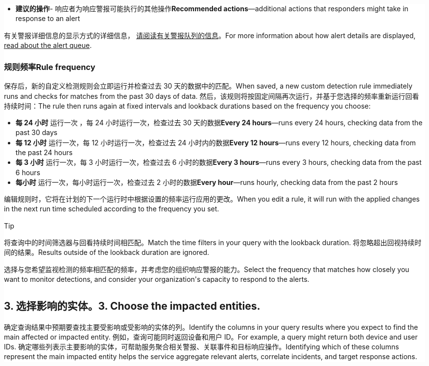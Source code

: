 - <span data-ttu-id="89db3-142">**建议的操作**- 响应者为响应警报可能执行的其他操作</span><span class="sxs-lookup"><span data-stu-id="89db3-142">**Recommended actions**—additional actions that responders might take in response to an alert</span></span>

<span data-ttu-id="89db3-143">有关警报详细信息的显示方式的详细信息， [请阅读有关警报队列的信息](alerts-queue.md)。</span><span class="sxs-lookup"><span data-stu-id="89db3-143">For more information about how alert details are displayed, [read about the alert queue](alerts-queue.md).</span></span>

### <a name="rule-frequency"></a><span data-ttu-id="89db3-144">规则频率</span><span class="sxs-lookup"><span data-stu-id="89db3-144">Rule frequency</span></span>

<span data-ttu-id="89db3-145">保存后，新的自定义检测规则会立即运行并检查过去 30 天的数据中的匹配。</span><span class="sxs-lookup"><span data-stu-id="89db3-145">When saved, a new custom detection rule immediately runs and checks for matches from the past 30 days of data.</span></span> <span data-ttu-id="89db3-146">然后，该规则将按固定间隔再次运行，并基于您选择的频率重新运行回看持续时间：</span><span class="sxs-lookup"><span data-stu-id="89db3-146">The rule then runs again at fixed intervals and lookback durations based on the frequency you choose:</span></span>

- <span data-ttu-id="89db3-147">**每 24 小时** 运行一次 ，每 24 小时运行一次，检查过去 30 天的数据</span><span class="sxs-lookup"><span data-stu-id="89db3-147">**Every 24 hours**—runs every 24 hours, checking data from the past 30 days</span></span>
- <span data-ttu-id="89db3-148">**每 12 小时** 运行一次，每 12 小时运行一次，检查过去 24 小时内的数据</span><span class="sxs-lookup"><span data-stu-id="89db3-148">**Every 12 hours**—runs every 12 hours, checking data from the past 24 hours</span></span>
- <span data-ttu-id="89db3-149">**每 3 小时** 运行一次，每 3 小时运行一次，检查过去 6 小时的数据</span><span class="sxs-lookup"><span data-stu-id="89db3-149">**Every 3 hours**—runs every 3 hours, checking data from the past 6 hours</span></span>
- <span data-ttu-id="89db3-150">**每小时** 运行一次，每小时运行一次，检查过去 2 小时的数据</span><span class="sxs-lookup"><span data-stu-id="89db3-150">**Every hour**—runs hourly, checking data from the past 2 hours</span></span>

<span data-ttu-id="89db3-151">编辑规则时，它将在计划的下一个运行时中根据设置的频率运行应用的更改。</span><span class="sxs-lookup"><span data-stu-id="89db3-151">When you edit a rule, it will run with the applied changes in the next run time scheduled according to the frequency you set.</span></span>


> [!TIP]
> <span data-ttu-id="89db3-152">将查询中的时间筛选器与回看持续时间相匹配。</span><span class="sxs-lookup"><span data-stu-id="89db3-152">Match the time filters in your query with the lookback duration.</span></span> <span data-ttu-id="89db3-153">将忽略超出回视持续时间的结果。</span><span class="sxs-lookup"><span data-stu-id="89db3-153">Results outside of the lookback duration are ignored.</span></span>

<span data-ttu-id="89db3-154">选择与您希望监视检测的频率相匹配的频率，并考虑您的组织响应警报的能力。</span><span class="sxs-lookup"><span data-stu-id="89db3-154">Select the frequency that matches how closely you want to monitor detections, and consider your organization's capacity to respond to the alerts.</span></span>

## <a name="3-choose-the-impacted-entities"></a><span data-ttu-id="89db3-155">3. 选择影响的实体。</span><span class="sxs-lookup"><span data-stu-id="89db3-155">3. Choose the impacted entities.</span></span>

<span data-ttu-id="89db3-156">确定查询结果中预期要查找主要受影响或受影响的实体的列。</span><span class="sxs-lookup"><span data-stu-id="89db3-156">Identify the columns in your query results where you expect to find the main affected or impacted entity.</span></span> <span data-ttu-id="89db3-157">例如，查询可能同时返回设备和用户 ID。</span><span class="sxs-lookup"><span data-stu-id="89db3-157">For example, a query might return both device and user IDs.</span></span> <span data-ttu-id="89db3-158">确定哪些列表示主要影响的实体，可帮助服务聚合相关警报、关联事件和目标响应操作。</span><span class="sxs-lookup"><span data-stu-id="89db3-158">Identifying which of these columns represent the main impacted entity helps the service aggregate relevant alerts, correlate incidents, and target response actions.</span></span>
